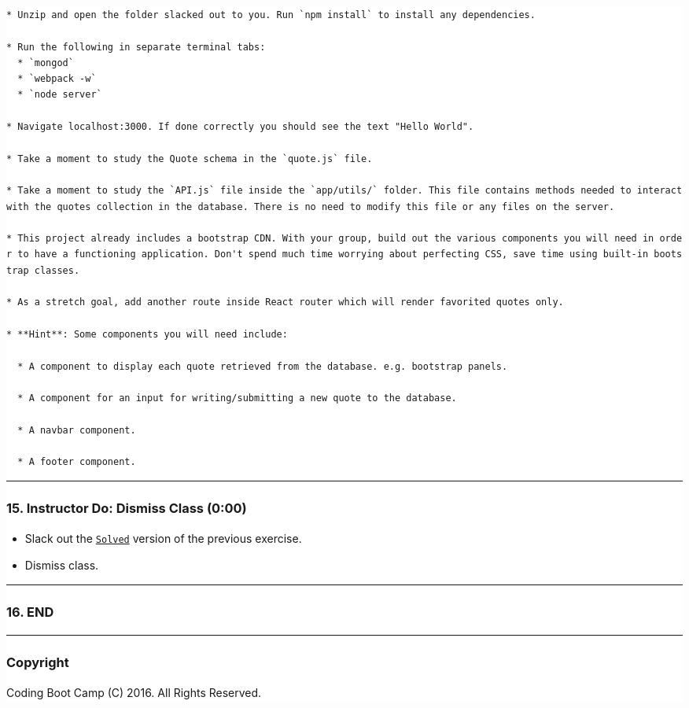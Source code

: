     * Unzip and open the folder slacked out to you. Run `npm install` to install any dependencies.
    
    * Run the following in separate terminal tabs:
      * `mongod`
      * `webpack -w`
      * `node server`
        
    * Navigate localhost:3000. If done correctly you should see the text "Hello World".
    
    * Take a moment to study the Quote schema in the `quote.js` file. 
    
    * Take a moment to study the `API.js` file inside the `app/utils/` folder. This file contains methods needed to interact with the quotes collection in the database. There is no need to modify this file or any files on the server.
    
    * This project already includes a bootstrap CDN. With your group, build out the various components you will need in order to have a functioning application. Don't spend much time worrying about perfecting CSS, save time using built-in bootstrap classes.
    
    * As a stretch goal, add another route inside React router which will render favorited quotes only.
    
    * **Hint**: Some components you will need include:
        
      * A component to display each quote retrieved from the database. e.g. bootstrap panels.
      
      * A component for an input for writing/submitting a new quote to the database.
      
      * A navbar component.
      
      * A footer component.

- - -

### 15. Instructor Do: Dismiss Class (0:00)

* Slack out the [`Solved`](Activities/05-Quotes-App/Solved) version of the previous exercise.

* Dismiss class.

- - -

### 16. END
- - -

### Copyright
Coding Boot Camp (C) 2016. All Rights Reserved.
